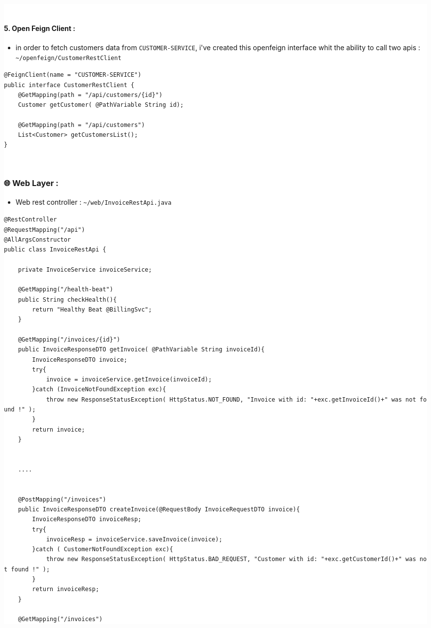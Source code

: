 <br>

#### 5. Open Feign Client :

* in order to fetch customers data from `CUSTOMER-SERVICE`, i've created this openfeign interface whit the ability to call two apis : `~/openfeign/CustomerRestClient` 

```
@FeignClient(name = "CUSTOMER-SERVICE")
public interface CustomerRestClient {
    @GetMapping(path = "/api/customers/{id}")
    Customer getCustomer( @PathVariable String id);

    @GetMapping(path = "/api/customers")
    List<Customer> getCustomersList();
}
```

<br>


### 🌐 Web Layer : 

* Web rest controller :  `~/web/InvoiceRestApi.java`

```
@RestController
@RequestMapping("/api")
@AllArgsConstructor
public class InvoiceRestApi {

    private InvoiceService invoiceService;

    @GetMapping("/health-beat")
    public String checkHealth(){
        return "Healthy Beat @BillingSvc";
    }

    @GetMapping("/invoices/{id}")
    public InvoiceResponseDTO getInvoice( @PathVariable String invoiceId){
        InvoiceResponseDTO invoice;
        try{
            invoice = invoiceService.getInvoice(invoiceId);
        }catch (InvoiceNotFoundException exc){
            throw new ResponseStatusException( HttpStatus.NOT_FOUND, "Invoice with id: "+exc.getInvoiceId()+" was not found !" );
        }
        return invoice;
    }


    ....


    @PostMapping("/invoices")
    public InvoiceResponseDTO createInvoice(@RequestBody InvoiceRequestDTO invoice){
        InvoiceResponseDTO invoiceResp;
        try{
            invoiceResp = invoiceService.saveInvoice(invoice);
        }catch ( CustomerNotFoundException exc){
            throw new ResponseStatusException( HttpStatus.BAD_REQUEST, "Customer with id: "+exc.getCustomerId()+" was not found !" );
        }
        return invoiceResp;
    }

    @GetMapping("/invoices")
```